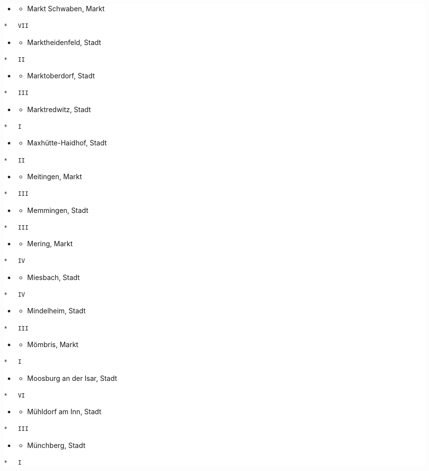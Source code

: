 
*    *   Markt Schwaben, Markt

    *   VII


*    *   Marktheidenfeld, Stadt

    *   II


*    *   Marktoberdorf, Stadt

    *   III


*    *   Marktredwitz, Stadt

    *   I


*    *   Maxhütte-Haidhof, Stadt

    *   II


*    *   Meitingen, Markt

    *   III


*    *   Memmingen, Stadt

    *   III


*    *   Mering, Markt

    *   IV


*    *   Miesbach, Stadt

    *   IV


*    *   Mindelheim, Stadt

    *   III


*    *   Mömbris, Markt

    *   I


*    *   Moosburg an der Isar, Stadt

    *   VI


*    *   Mühldorf am Inn, Stadt

    *   III


*    *   Münchberg, Stadt

    *   I

